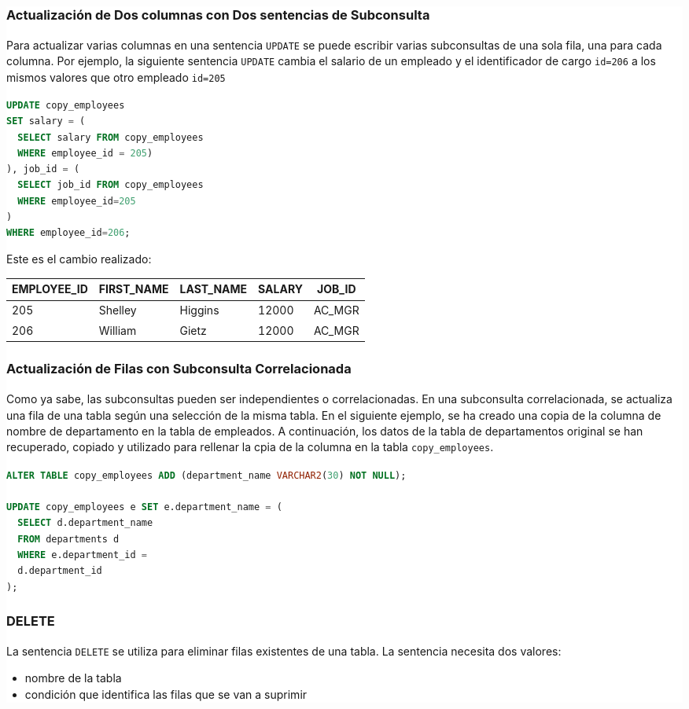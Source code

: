 ### Actualización de Dos columnas con Dos sentencias de Subconsulta

Para actualizar varias columnas en una sentencia `UPDATE` se puede
escribir varias subconsultas de una sola fila, una para cada columna.
Por ejemplo, la siguiente sentencia `UPDATE` cambia el salario de un empleado y el
identificador de cargo `id=206` a los mismos valores que otro empleado `id=205`

~~~sql
UPDATE copy_employees
SET salary = (
  SELECT salary FROM copy_employees
  WHERE employee_id = 205)
), job_id = (
  SELECT job_id FROM copy_employees
  WHERE employee_id=205
)
WHERE employee_id=206;
~~~

Este es el cambio realizado:

|EMPLOYEE_ID|FIRST_NAME|LAST_NAME|SALARY|JOB_ID|
|---|---|---|---|---|
|205|Shelley|Higgins|12000|AC_MGR|
|206|William|Gietz|12000|AC_MGR|

### Actualización de Filas con Subconsulta Correlacionada

Como ya sabe, las subconsultas pueden ser independientes o correlacionadas. En una subconsulta correlacionada, se
actualiza una fila de una tabla según una selección de la misma tabla.
En el siguiente ejemplo, se ha creado una copia de la columna de nombre de departamento en la tabla de empleados. A continuación, los datos de la tabla de departamentos original se han recuperado, copiado y utilizado para rellenar la cpia de la columna en la tabla `copy_employees`.

~~~sql
ALTER TABLE copy_employees ADD (department_name VARCHAR2(30) NOT NULL);

UPDATE copy_employees e SET e.department_name = (
  SELECT d.department_name
  FROM departments d
  WHERE e.department_id =
  d.department_id
);
~~~

### DELETE
La sentencia `DELETE` se utiliza para eliminar filas existentes
de una tabla. La sentencia necesita dos valores:

* nombre de la tabla
* condición que identifica las filas que se van a suprimir
